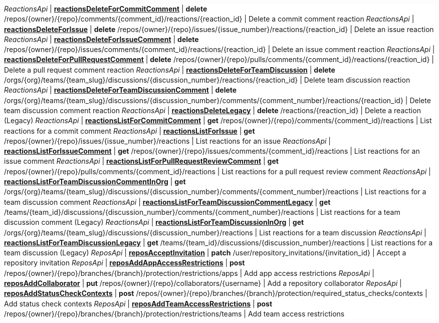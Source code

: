*ReactionsApi* | [**reactionsDeleteForCommitComment**](doc//ReactionsApi.md#reactionsdeleteforcommitcomment) | **delete** /repos/{owner}/{repo}/comments/{comment_id}/reactions/{reaction_id} | Delete a commit comment reaction
*ReactionsApi* | [**reactionsDeleteForIssue**](doc//ReactionsApi.md#reactionsdeleteforissue) | **delete** /repos/{owner}/{repo}/issues/{issue_number}/reactions/{reaction_id} | Delete an issue reaction
*ReactionsApi* | [**reactionsDeleteForIssueComment**](doc//ReactionsApi.md#reactionsdeleteforissuecomment) | **delete** /repos/{owner}/{repo}/issues/comments/{comment_id}/reactions/{reaction_id} | Delete an issue comment reaction
*ReactionsApi* | [**reactionsDeleteForPullRequestComment**](doc//ReactionsApi.md#reactionsdeleteforpullrequestcomment) | **delete** /repos/{owner}/{repo}/pulls/comments/{comment_id}/reactions/{reaction_id} | Delete a pull request comment reaction
*ReactionsApi* | [**reactionsDeleteForTeamDiscussion**](doc//ReactionsApi.md#reactionsdeleteforteamdiscussion) | **delete** /orgs/{org}/teams/{team_slug}/discussions/{discussion_number}/reactions/{reaction_id} | Delete team discussion reaction
*ReactionsApi* | [**reactionsDeleteForTeamDiscussionComment**](doc//ReactionsApi.md#reactionsdeleteforteamdiscussioncomment) | **delete** /orgs/{org}/teams/{team_slug}/discussions/{discussion_number}/comments/{comment_number}/reactions/{reaction_id} | Delete team discussion comment reaction
*ReactionsApi* | [**reactionsDeleteLegacy**](doc//ReactionsApi.md#reactionsdeletelegacy) | **delete** /reactions/{reaction_id} | Delete a reaction (Legacy)
*ReactionsApi* | [**reactionsListForCommitComment**](doc//ReactionsApi.md#reactionslistforcommitcomment) | **get** /repos/{owner}/{repo}/comments/{comment_id}/reactions | List reactions for a commit comment
*ReactionsApi* | [**reactionsListForIssue**](doc//ReactionsApi.md#reactionslistforissue) | **get** /repos/{owner}/{repo}/issues/{issue_number}/reactions | List reactions for an issue
*ReactionsApi* | [**reactionsListForIssueComment**](doc//ReactionsApi.md#reactionslistforissuecomment) | **get** /repos/{owner}/{repo}/issues/comments/{comment_id}/reactions | List reactions for an issue comment
*ReactionsApi* | [**reactionsListForPullRequestReviewComment**](doc//ReactionsApi.md#reactionslistforpullrequestreviewcomment) | **get** /repos/{owner}/{repo}/pulls/comments/{comment_id}/reactions | List reactions for a pull request review comment
*ReactionsApi* | [**reactionsListForTeamDiscussionCommentInOrg**](doc//ReactionsApi.md#reactionslistforteamdiscussioncommentinorg) | **get** /orgs/{org}/teams/{team_slug}/discussions/{discussion_number}/comments/{comment_number}/reactions | List reactions for a team discussion comment
*ReactionsApi* | [**reactionsListForTeamDiscussionCommentLegacy**](doc//ReactionsApi.md#reactionslistforteamdiscussioncommentlegacy) | **get** /teams/{team_id}/discussions/{discussion_number}/comments/{comment_number}/reactions | List reactions for a team discussion comment (Legacy)
*ReactionsApi* | [**reactionsListForTeamDiscussionInOrg**](doc//ReactionsApi.md#reactionslistforteamdiscussioninorg) | **get** /orgs/{org}/teams/{team_slug}/discussions/{discussion_number}/reactions | List reactions for a team discussion
*ReactionsApi* | [**reactionsListForTeamDiscussionLegacy**](doc//ReactionsApi.md#reactionslistforteamdiscussionlegacy) | **get** /teams/{team_id}/discussions/{discussion_number}/reactions | List reactions for a team discussion (Legacy)
*ReposApi* | [**reposAcceptInvitation**](doc//ReposApi.md#reposacceptinvitation) | **patch** /user/repository_invitations/{invitation_id} | Accept a repository invitation
*ReposApi* | [**reposAddAppAccessRestrictions**](doc//ReposApi.md#reposaddappaccessrestrictions) | **post** /repos/{owner}/{repo}/branches/{branch}/protection/restrictions/apps | Add app access restrictions
*ReposApi* | [**reposAddCollaborator**](doc//ReposApi.md#reposaddcollaborator) | **put** /repos/{owner}/{repo}/collaborators/{username} | Add a repository collaborator
*ReposApi* | [**reposAddStatusCheckContexts**](doc//ReposApi.md#reposaddstatuscheckcontexts) | **post** /repos/{owner}/{repo}/branches/{branch}/protection/required_status_checks/contexts | Add status check contexts
*ReposApi* | [**reposAddTeamAccessRestrictions**](doc//ReposApi.md#reposaddteamaccessrestrictions) | **post** /repos/{owner}/{repo}/branches/{branch}/protection/restrictions/teams | Add team access restrictions
